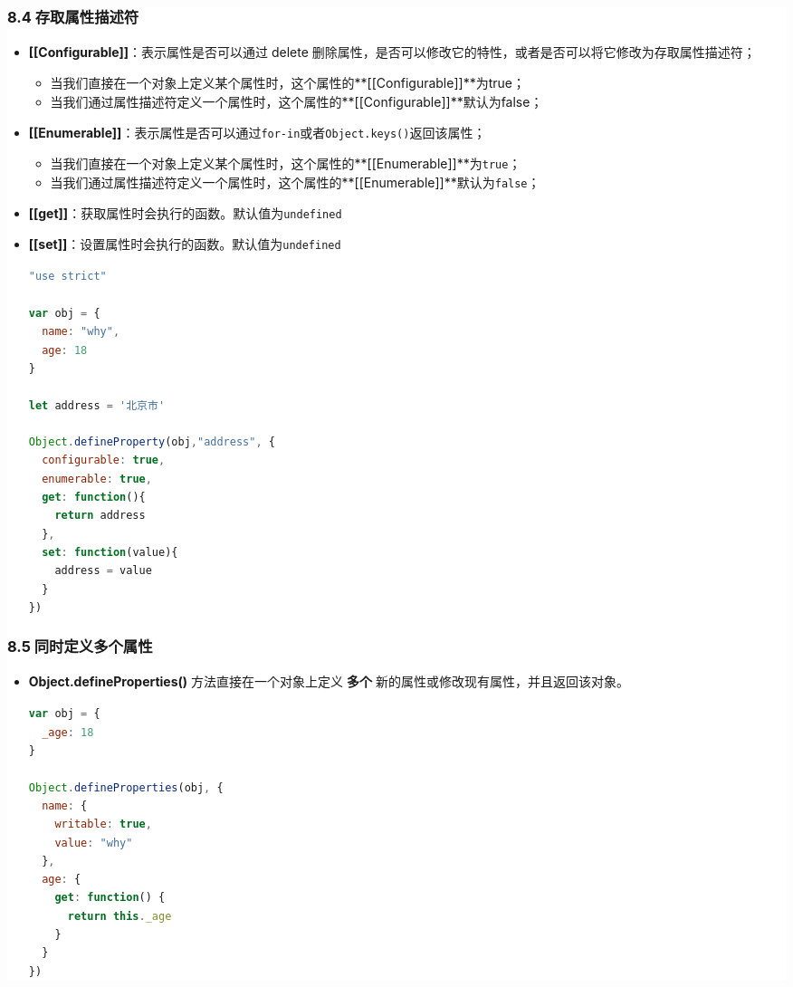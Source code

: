 ### 8.4 存取属性描述符

- **[[Configurable]]**：表示属性是否可以通过 delete 删除属性，是否可以修改它的特性，或者是否可以将它修改为存取属性描述符；

  - 当我们直接在一个对象上定义某个属性时，这个属性的**[[Configurable]]**为true；
  - 当我们通过属性描述符定义一个属性时，这个属性的**[[Configurable]]**默认为false；

- **[[Enumerable]]**：表示属性是否可以通过`for-in`或者`Object.keys()`返回该属性；

  - 当我们直接在一个对象上定义某个属性时，这个属性的**[[Enumerable]]**为`true`；
  - 当我们通过属性描述符定义一个属性时，这个属性的**[[Enumerable]]**默认为`false`；

- **[[get]]**：获取属性时会执行的函数。默认值为`undefined`

- **[[set]]**：设置属性时会执行的函数。默认值为`undefined`

  ```javascript
  "use strict"
  
  var obj = {
    name: "why",
    age: 18
  }
  
  let address = '北京市'
  
  Object.defineProperty(obj,"address", {
    configurable: true,
    enumerable: true,
    get: function(){
      return address
    },
    set: function(value){
      address = value
    }
  })
  ```

### 8.5 同时定义多个属性

- **Object.defineProperties()** 方法直接在一个对象上定义 **多个** 新的属性或修改现有属性，并且返回该对象。

  ```javascript
  var obj = {
    _age: 18
  }
  
  Object.defineProperties(obj, {
    name: {
      writable: true,
      value: "why"
    },
    age: {
      get: function() {
        return this._age
      }
    }
  })
  ```
